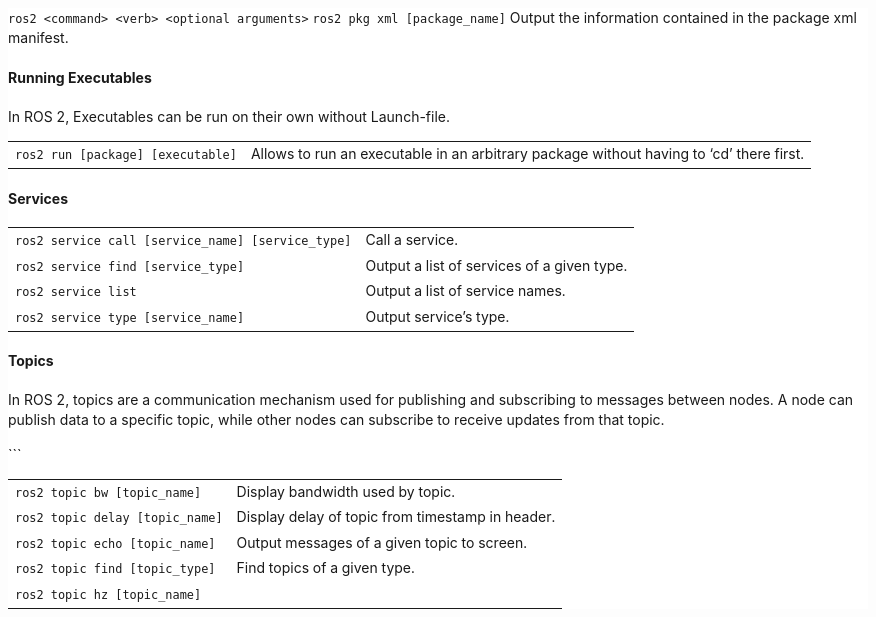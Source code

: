 ```ros2 <command> <verb> <optional arguments>```
        <td><code>ros2 pkg xml [package_name]</code></td>
        <td>Output the information contained in the package xml manifest.</td>
    </tr>
</table>

#### Running Executables

In ROS 2, Executables can be run on their own without Launch-file.

<table>
    <tr>
        <td><code>ros2 run [package] [executable]</code></td>
        <td>Allows to run an executable in an arbitrary package without having to ‘cd’ there first.</td>
    </tr>
</table>

#### Services

<table>
    <tr>
        <td><code>ros2 service call [service_name] [service_type]</code></td>
        <td>Call a service.</td>
    </tr>
    <tr>
        <td><code>ros2 service find [service_type]</code></td>
        <td>Output a list of services of a given type.</td>
    </tr>
    <tr>
        <td><code>ros2 service list</code></td>
        <td>Output a list of service names.</td>
    </tr>
    <tr>
        <td><code>ros2 service type [service_name]</code></td>
        <td>Output service’s type.</td>
    </tr>
</table>

#### Topics

In ROS 2, topics are a communication mechanism used for publishing and subscribing to messages between nodes. A node can publish data to a specific topic, while other nodes can subscribe to receive updates from that topic.

<table>
    <tr>
        <td><code>ros2 topic bw [topic_name]</code></td>
        <td>Display bandwidth used by topic.</td>
    </tr>
    <tr>
        <td><code>ros2 topic delay [topic_name]</code></td>
        <td>Display delay of topic from timestamp in header.</td>
    </tr>
    <tr>
        <td><code>ros2 topic echo [topic_name]</code></td>
        <td>Output messages of a given topic to screen.</td>
    </tr>
    <tr>
        <td><code>ros2 topic find [topic_type]</code></td>
        <td>Find topics of a given type.</td>
    </tr>
    <tr>
        <td><code>ros2 topic hz [topic_name]</code></td>
```